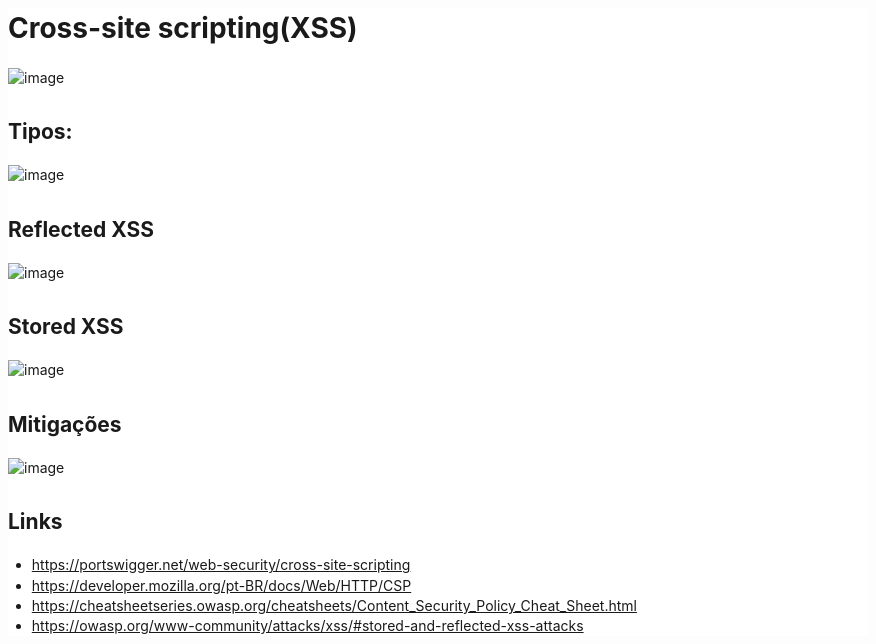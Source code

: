 # Cross-site scripting(XSS)

<img width="1067" alt="image" src="https://github.com/rayanepimentel/InfoSec-iniciante/assets/37915359/23655888-cb4c-4c7d-9a38-8467f2a77d5f">

## Tipos:

<img width="443" alt="image" src="https://github.com/rayanepimentel/InfoSec-iniciante/assets/37915359/3ec7e7f0-2d53-40db-a352-a9ae5a189147">

## Reflected XSS

<img width="1341" alt="image" src="https://github.com/rayanepimentel/InfoSec-iniciante/assets/37915359/f9102e02-c99c-41e9-b8de-946dce3092ab">

## Stored XSS

<img width="1075" alt="image" src="https://github.com/rayanepimentel/InfoSec-iniciante/assets/37915359/d509e01e-4332-45aa-b61f-63377e2393a9">

## Mitigações

<img width="598" alt="image" src="https://github.com/rayanepimentel/InfoSec-iniciante/assets/37915359/2015ccea-d563-4c86-bb3d-9e369bd6a31b">

## Links
- https://portswigger.net/web-security/cross-site-scripting
- https://developer.mozilla.org/pt-BR/docs/Web/HTTP/CSP
- https://cheatsheetseries.owasp.org/cheatsheets/Content_Security_Policy_Cheat_Sheet.html
- https://owasp.org/www-community/attacks/xss/#stored-and-reflected-xss-attacks
